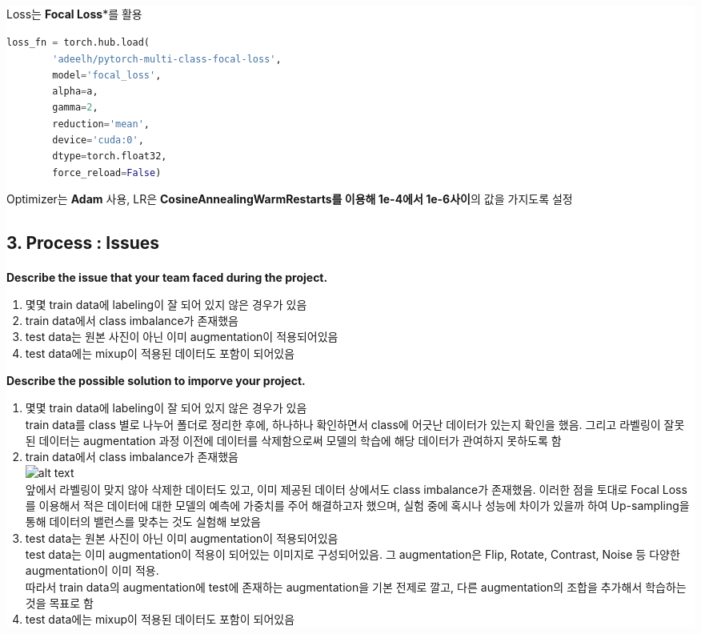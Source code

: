 Loss는 **Focal Loss***를 활용

```python
loss_fn = torch.hub.load(
        'adeelh/pytorch-multi-class-focal-loss',
        model='focal_loss',
        alpha=a,
        gamma=2,
        reduction='mean',
        device='cuda:0',
        dtype=torch.float32,
        force_reload=False)
```

Optimizer는 **Adam** 사용, LR은 **CosineAnnealingWarmRestarts를 이용해 1e-4에서 1e-6사이**의 값을 가지도록 설정


## 3. Process : Issues

**Describe the issue that your team faced during the project.**<br>
1. 몇몇 train data에 labeling이 잘 되어 있지 않은 경우가 있음
2. train data에서 class imbalance가 존재했음
3. test data는 원본 사진이 아닌 이미 augmentation이 적용되어있음
4. test data에는 mixup이 적용된 데이터도 포함이 되어있음

**Describe the possible solution to imporve your project.**<br>
1. 몇몇 train data에 labeling이 잘 되어 있지 않은 경우가 있음<br>
train data를 class 별로 나누어 폴더로 정리한 후에, 하나하나 확인하면서 class에 어긋난 데이터가 있는지 확인을 했음. 그리고 라벨링이 잘못된 데이터는 augmentation 과정 이전에 데이터를 삭제함으로써 모델의 학습에 해당 데이터가 관여하지 못하도록 함
2. train data에서 class imbalance가 존재했음<br>
![alt text](\..\img\competition2.png)<br>
앞에서 라벨링이 맞지 않아 삭제한 데이터도 있고, 이미 제공된 데이터 상에서도 class imbalance가 존재했음. 이러한 점을 토대로 Focal Loss를 이용해서 적은 데이터에 대한 모델의 예측에 가중치를 주어 해결하고자 했으며, 실험 중에 혹시나 성능에 차이가 있을까 하여 Up-sampling을 통해 데이터의 밸런스를 맞추는 것도 실험해 보았음
3. test data는 원본 사진이 아닌 이미 augmentation이 적용되어있음<br>
test data는 이미 augmentation이 적용이 되어있는 이미지로 구성되어있음. 그 augmentation은 Flip, Rotate, Contrast, Noise 등 다양한 augmentation이 이미 적용.<br>
따라서 train data의 augmentation에 test에 존재하는 augmentation을 기본 전제로 깔고, 다른 augmentation의 조합을 추가해서 학습하는 것을 목표로 함
4. test data에는 mixup이 적용된 데이터도 포함이 되어있음<br>